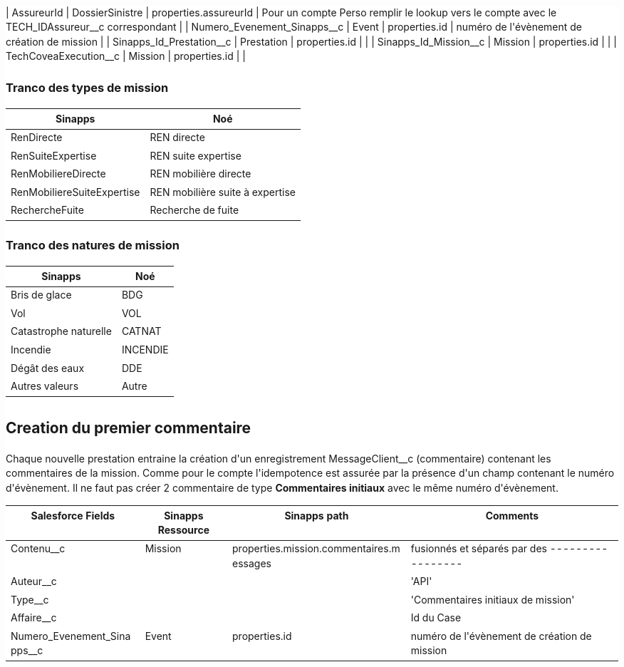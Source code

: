 | AssureurId | DossierSinistre | properties.assureurId  | Pour un compte Perso remplir le lookup vers le compte avec le TECH_IDAssureur__c correspondant |
| Numero_Evenement_Sinapps__c | Event |  properties.id | numéro de l'évènement de création de mission |
| Sinapps_Id_Prestation__c | Prestation | properties.id |  |
| Sinapps_Id_Mission__c | Mission |  properties.id |  |
| TechCoveaExecution__c | Mission |  properties.id |  |

### Tranco des types de mission

|**Sinapps** |**Noé** |
|---------|-----|
| RenDirecte | REN directe |
| RenSuiteExpertise | REN suite expertise |
| RenMobiliereDirecte | REN mobilière directe |
| RenMobiliereSuiteExpertise | REN mobilière suite à expertise |
| RechercheFuite | Recherche de fuite |

### Tranco des natures de mission

|**Sinapps** |**Noé** |
|---------|-----|
| Bris de glace | BDG |
| Vol | VOL |
| Catastrophe naturelle | CATNAT |
| Incendie | INCENDIE |
| Dégât des eaux | DDE |
| Autres valeurs | Autre |

## Creation du premier commentaire

Chaque nouvelle prestation entraine la création d'un enregistrement MessageClient__c (commentaire) contenant les commentaires de la mission. 
Comme pour le compte l'idempotence est assurée par la présence d'un champ contenant le numéro d'évènement.
Il ne faut pas créer 2 commentaire de type **Commentaires initiaux** avec le même numéro d'évènement.

|**Salesforce Fields** |**Sinapps Ressource** |**Sinapps path** | **Comments**|
|-------------------|-------------------|--------------|--------------|
| Contenu__c | Mission | properties.mission.commentaires.messages | fusionnés et séparés par des ----------------- |
| Auteur__c |  |  | 'API' |
| Type__c |  |  | 'Commentaires initiaux de mission' |
| Affaire__c |  | |  Id du Case |
| Numero_Evenement_Sinapps__c | Event |  properties.id | numéro de l'évènement de création de mission |
